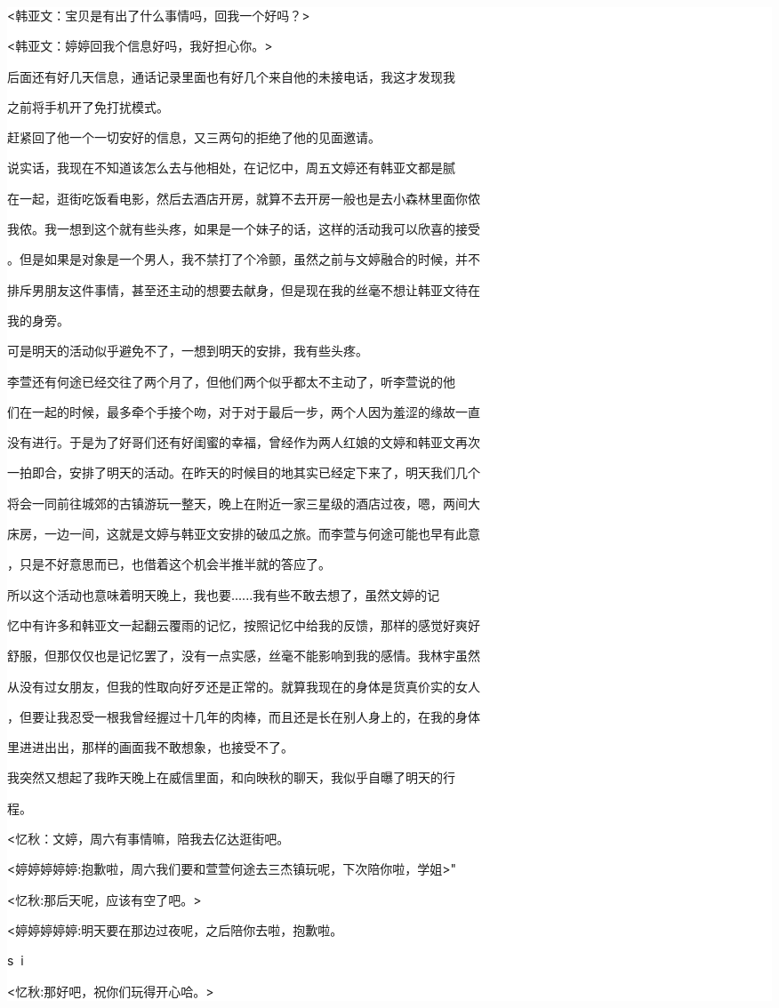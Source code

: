 <韩亚文：宝贝是有出了什么事情吗，回我一个好吗？>

<韩亚文：婷婷回我个信息好吗，我好担心你。>

后面还有好几天信息，通话记录里面也有好几个来自他的未接电话，我这才发现我

之前将手机开了免打扰模式。

赶紧回了他一个一切安好的信息，又三两句的拒绝了他的见面邀请。

说实话，我现在不知道该怎么去与他相处，在记忆中，周五文婷还有韩亚文都是腻

在一起，逛街吃饭看电影，然后去酒店开房，就算不去开房一般也是去小森林里面你侬

我侬。我一想到这个就有些头疼，如果是一个妹子的话，这样的活动我可以欣喜的接受

。但是如果是对象是一个男人，我不禁打了个冷颤，虽然之前与文婷融合的时候，并不

排斥男朋友这件事情，甚至还主动的想要去献身，但是现在我的丝毫不想让韩亚文待在

我的身旁。

可是明天的活动似乎避免不了，一想到明天的安排，我有些头疼。

李萱还有何途已经交往了两个月了，但他们两个似乎都太不主动了，听李萱说的他

们在一起的时候，最多牵个手接个吻，对于对于最后一步，两个人因为羞涩的缘故一直

没有进行。于是为了好哥们还有好闺蜜的幸福，曾经作为两人红娘的文婷和韩亚文再次

一拍即合，安排了明天的活动。在昨天的时候目的地其实已经定下来了，明天我们几个

将会一同前往城郊的古镇游玩一整天，晚上在附近一家三星级的酒店过夜，嗯，两间大

床房，一边一间，这就是文婷与韩亚文安排的破瓜之旅。而李萱与何途可能也早有此意

，只是不好意思而已，也借着这个机会半推半就的答应了。

所以这个活动也意味着明天晚上，我也要......我有些不敢去想了，虽然文婷的记

忆中有许多和韩亚文一起翻云覆雨的记忆，按照记忆中给我的反馈，那样的感觉好爽好

舒服，但那仅仅也是记忆罢了，没有一点实感，丝毫不能影响到我的感情。我林宇虽然

从没有过女朋友，但我的性取向好歹还是正常的。就算我现在的身体是货真价实的女人

，但要让我忍受一根我曾经握过十几年的肉棒，而且还是长在别人身上的，在我的身体

里进进出出，那样的画面我不敢想象，也接受不了。

我突然又想起了我昨天晚上在威信里面，和向映秋的聊天，我似乎自曝了明天的行

程。

<忆秋：文婷，周六有事情嘛，陪我去亿达逛街吧。

<婷婷婷婷婷:抱歉啦，周六我们要和萱萱何途去三杰镇玩呢，下次陪你啦，学姐>"

<忆秋:那后天呢，应该有空了吧。>

<婷婷婷婷婷:明天要在那边过夜呢，之后陪你去啦，抱歉啦。

s  i

<忆秋:那好吧，祝你们玩得开心哈。>
